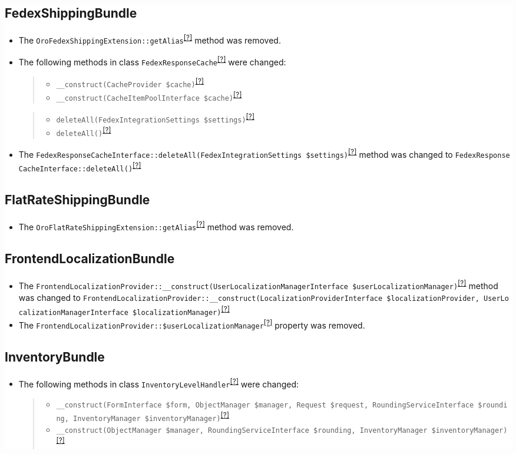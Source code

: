 FedexShippingBundle
-------------------
* The `OroFedexShippingExtension::getAlias`<sup>[[?]](https://github.com/oroinc/orocommerce/tree/5.0.0/src/Oro/Bundle/FedexShippingBundle/DependencyInjection/OroFedexShippingExtension.php#L39 "Oro\Bundle\FedexShippingBundle\DependencyInjection\OroFedexShippingExtension::getAlias")</sup> method was removed.
* The following methods in class `FedexResponseCache`<sup>[[?]](https://github.com/oroinc/orocommerce/tree/5.1.0-beta.2/src/Oro/Bundle/FedexShippingBundle/Cache/FedexResponseCache.php#L18 "Oro\Bundle\FedexShippingBundle\Cache\FedexResponseCache")</sup> were changed:
  > - `__construct(CacheProvider $cache)`<sup>[[?]](https://github.com/oroinc/orocommerce/tree/5.0.0/src/Oro/Bundle/FedexShippingBundle/Cache/FedexResponseCache.php#L26 "Oro\Bundle\FedexShippingBundle\Cache\FedexResponseCache")</sup>
  > - `__construct(CacheItemPoolInterface $cache)`<sup>[[?]](https://github.com/oroinc/orocommerce/tree/5.1.0-beta.2/src/Oro/Bundle/FedexShippingBundle/Cache/FedexResponseCache.php#L18 "Oro\Bundle\FedexShippingBundle\Cache\FedexResponseCache")</sup>

  > - `deleteAll(FedexIntegrationSettings $settings)`<sup>[[?]](https://github.com/oroinc/orocommerce/tree/5.0.0/src/Oro/Bundle/FedexShippingBundle/Cache/FedexResponseCache.php#L85 "Oro\Bundle\FedexShippingBundle\Cache\FedexResponseCache")</sup>
  > - `deleteAll()`<sup>[[?]](https://github.com/oroinc/orocommerce/tree/5.1.0-beta.2/src/Oro/Bundle/FedexShippingBundle/Cache/FedexResponseCache.php#L46 "Oro\Bundle\FedexShippingBundle\Cache\FedexResponseCache")</sup>

* The `FedexResponseCacheInterface::deleteAll(FedexIntegrationSettings $settings)`<sup>[[?]](https://github.com/oroinc/orocommerce/tree/5.0.0/src/Oro/Bundle/FedexShippingBundle/Cache/FedexResponseCacheInterface.php#L23 "Oro\Bundle\FedexShippingBundle\Cache\FedexResponseCacheInterface")</sup> method was changed to `FedexResponseCacheInterface::deleteAll()`<sup>[[?]](https://github.com/oroinc/orocommerce/tree/5.1.0-beta.2/src/Oro/Bundle/FedexShippingBundle/Cache/FedexResponseCacheInterface.php#L20 "Oro\Bundle\FedexShippingBundle\Cache\FedexResponseCacheInterface")</sup>

FlatRateShippingBundle
----------------------
* The `OroFlatRateShippingExtension::getAlias`<sup>[[?]](https://github.com/oroinc/orocommerce/tree/5.0.0/src/Oro/Bundle/FlatRateShippingBundle/DependencyInjection/OroFlatRateShippingExtension.php#L30 "Oro\Bundle\FlatRateShippingBundle\DependencyInjection\OroFlatRateShippingExtension::getAlias")</sup> method was removed.

FrontendLocalizationBundle
--------------------------
* The `FrontendLocalizationProvider::__construct(UserLocalizationManagerInterface $userLocalizationManager)`<sup>[[?]](https://github.com/oroinc/orocommerce/tree/5.0.0/src/Oro/Bundle/FrontendLocalizationBundle/Layout/DataProvider/FrontendLocalizationProvider.php#L17 "Oro\Bundle\FrontendLocalizationBundle\Layout\DataProvider\FrontendLocalizationProvider")</sup> method was changed to `FrontendLocalizationProvider::__construct(LocalizationProviderInterface $localizationProvider, UserLocalizationManagerInterface $localizationManager)`<sup>[[?]](https://github.com/oroinc/orocommerce/tree/5.1.0-beta.2/src/Oro/Bundle/FrontendLocalizationBundle/Layout/DataProvider/FrontendLocalizationProvider.php#L18 "Oro\Bundle\FrontendLocalizationBundle\Layout\DataProvider\FrontendLocalizationProvider")</sup>
* The `FrontendLocalizationProvider::$userLocalizationManager`<sup>[[?]](https://github.com/oroinc/orocommerce/tree/5.0.0/src/Oro/Bundle/FrontendLocalizationBundle/Layout/DataProvider/FrontendLocalizationProvider.php#L15 "Oro\Bundle\FrontendLocalizationBundle\Layout\DataProvider\FrontendLocalizationProvider::$userLocalizationManager")</sup> property was removed.

InventoryBundle
---------------
* The following methods in class `InventoryLevelHandler`<sup>[[?]](https://github.com/oroinc/orocommerce/tree/5.1.0-beta.2/src/Oro/Bundle/InventoryBundle/Form/Handler/InventoryLevelHandler.php#L25 "Oro\Bundle\InventoryBundle\Form\Handler\InventoryLevelHandler")</sup> were changed:
  > - `__construct(FormInterface $form, ObjectManager $manager, Request $request, RoundingServiceInterface $rounding, InventoryManager $inventoryManager)`<sup>[[?]](https://github.com/oroinc/orocommerce/tree/5.0.0/src/Oro/Bundle/InventoryBundle/Form/Handler/InventoryLevelHandler.php#L45 "Oro\Bundle\InventoryBundle\Form\Handler\InventoryLevelHandler")</sup>
  > - `__construct(ObjectManager $manager, RoundingServiceInterface $rounding, InventoryManager $inventoryManager)`<sup>[[?]](https://github.com/oroinc/orocommerce/tree/5.1.0-beta.2/src/Oro/Bundle/InventoryBundle/Form/Handler/InventoryLevelHandler.php#L25 "Oro\Bundle\InventoryBundle\Form\Handler\InventoryLevelHandler")</sup>